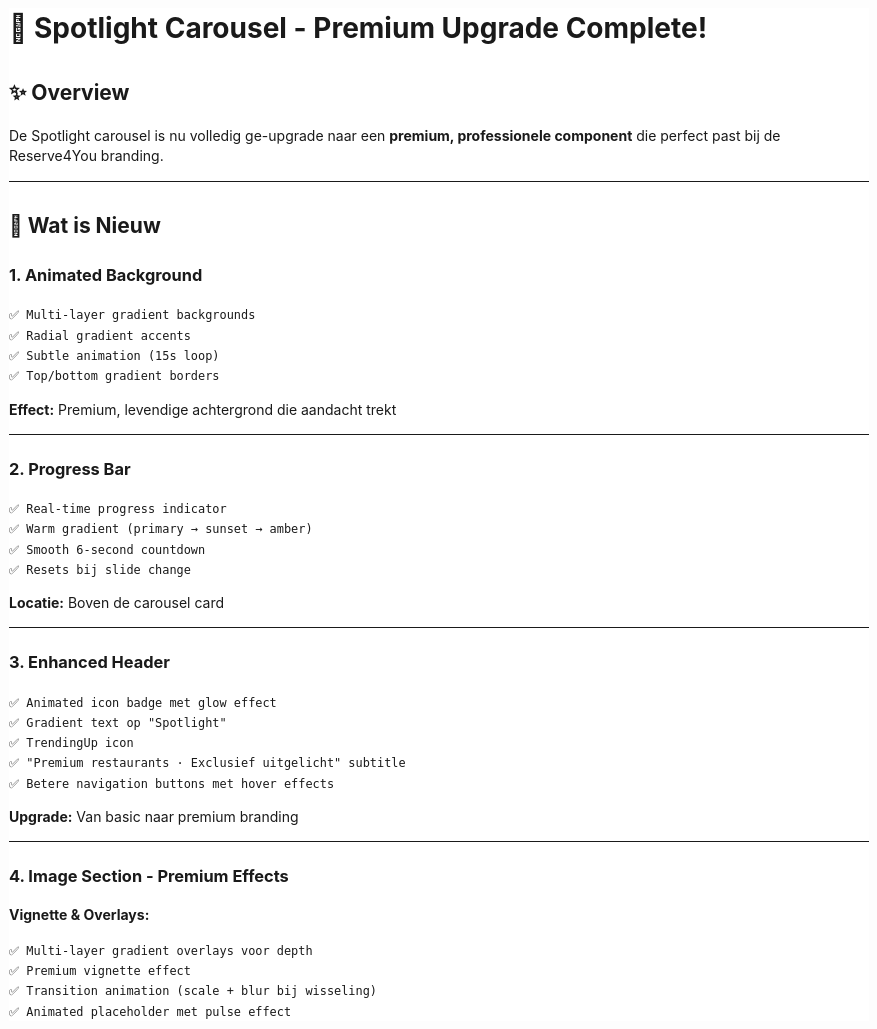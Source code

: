 # 🌟 Spotlight Carousel - Premium Upgrade Complete!

## ✨ Overview

De Spotlight carousel is nu volledig ge-upgrade naar een **premium, professionele component** die perfect past bij de Reserve4You branding.

---

## 🎨 Wat is Nieuw

### 1. **Animated Background**
```tsx
✅ Multi-layer gradient backgrounds
✅ Radial gradient accents
✅ Subtle animation (15s loop)
✅ Top/bottom gradient borders
```

**Effect:** Premium, levendige achtergrond die aandacht trekt

---

### 2. **Progress Bar**
```tsx
✅ Real-time progress indicator
✅ Warm gradient (primary → sunset → amber)
✅ Smooth 6-second countdown
✅ Resets bij slide change
```

**Locatie:** Boven de carousel card

---

### 3. **Enhanced Header**
```tsx
✅ Animated icon badge met glow effect
✅ Gradient text op "Spotlight"
✅ TrendingUp icon
✅ "Premium restaurants · Exclusief uitgelicht" subtitle
✅ Betere navigation buttons met hover effects
```

**Upgrade:** Van basic naar premium branding

---

### 4. **Image Section - Premium Effects**

**Vignette & Overlays:**
```tsx
✅ Multi-layer gradient overlays voor depth
✅ Premium vignette effect
✅ Transition animation (scale + blur bij wisseling)
✅ Animated placeholder met pulse effect
```
